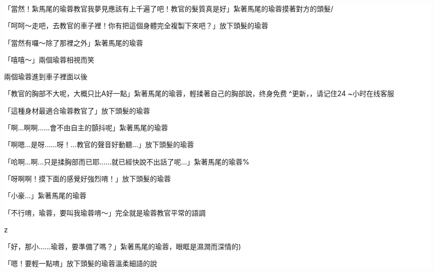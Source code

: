 
「當然！紮馬尾的瑜蓉教官我夢見應該有上千遍了吧！教官的髮質真是好」紮著馬尾的瑜蓉摸著對方的頭髮/



「呵呵～走吧，去教官的車子裡！你有把這個身體完全複製下來吧？」放下頭髮的瑜蓉





「當然有囉～除了那裡之外」紮著馬尾的瑜蓉



「嘻嘻～」兩個瑜蓉相視而笑



兩個瑜蓉進到車子裡面以後





「教官的胸部不大呢，大概只比A好一點」紮著馬尾的瑜蓉，輕揉著自己的胸部說，终身免费 ^更新，，请记住24 ~小时在线客服



「這種身材最適合瑜蓉教官了」放下頭髮的瑜蓉





「啊...啊啊......會不由自主的顫抖呢」紮著馬尾的瑜蓉



「啊嗯...是呀......呀！...教官的聲音好動聽...」放下頭髮的瑜蓉



「哈啊...啊...只是揉胸部而已耶......就已經快說不出話了呢...」紮著馬尾的瑜蓉%





「呀啊啊！摸下面的感覺好強烈唷！」放下頭髮的瑜蓉



「小豪...」紮著馬尾的瑜蓉





「不行唷，瑜蓉，要叫我瑜蓉唷～」完全就是瑜蓉教官平常的語調

z 





「好，那小......瑜蓉，要準備了嗎？」紮著馬尾的瑜蓉，眼眶是濕潤而深情的)





「嗯！要輕一點唷」放下頭髮的瑜蓉溫柔細語的說




